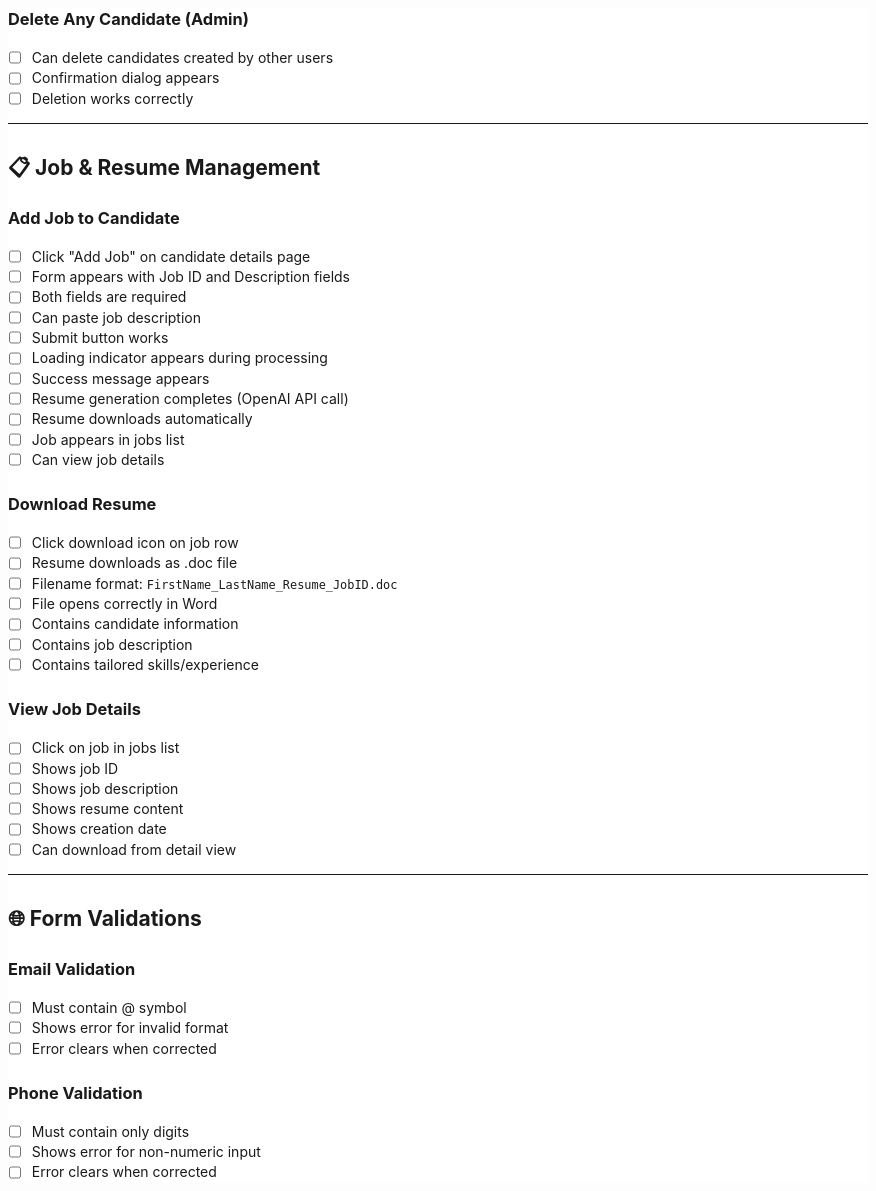 ### Delete Any Candidate (Admin)
- [ ] Can delete candidates created by other users
- [ ] Confirmation dialog appears
- [ ] Deletion works correctly

---

## 📋 Job & Resume Management

### Add Job to Candidate
- [ ] Click "Add Job" on candidate details page
- [ ] Form appears with Job ID and Description fields
- [ ] Both fields are required
- [ ] Can paste job description
- [ ] Submit button works
- [ ] Loading indicator appears during processing
- [ ] Success message appears
- [ ] Resume generation completes (OpenAI API call)
- [ ] Resume downloads automatically
- [ ] Job appears in jobs list
- [ ] Can view job details

### Download Resume
- [ ] Click download icon on job row
- [ ] Resume downloads as .doc file
- [ ] Filename format: `FirstName_LastName_Resume_JobID.doc`
- [ ] File opens correctly in Word
- [ ] Contains candidate information
- [ ] Contains job description
- [ ] Contains tailored skills/experience

### View Job Details
- [ ] Click on job in jobs list
- [ ] Shows job ID
- [ ] Shows job description
- [ ] Shows resume content
- [ ] Shows creation date
- [ ] Can download from detail view

---

## 🌐 Form Validations

### Email Validation
- [ ] Must contain @ symbol
- [ ] Shows error for invalid format
- [ ] Error clears when corrected

### Phone Validation
- [ ] Must contain only digits
- [ ] Shows error for non-numeric input
- [ ] Error clears when corrected
